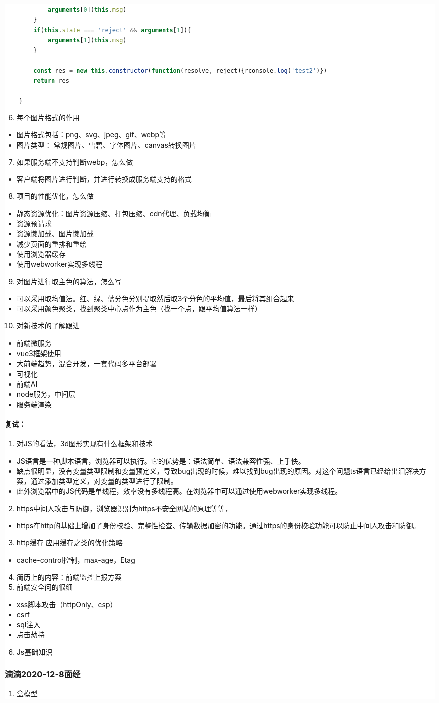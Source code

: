 ```javascript
            arguments[0](this.msg)
        }
        if(this.state === 'reject' && arguments[1]){
            arguments[1](this.msg)
        }

        const res = new this.constructor(function(resolve, reject){rconsole.log('test2')})
        return res

    }
```
6. 每个图片格式的作用
- 图片格式包括：png、svg、jpeg、gif、webp等
- 图片类型： 常规图片、雪碧、字体图片、canvas转换图片
7. 如果服务端不支持判断webp，怎么做
- 客户端将图片进行判断，并进行转换成服务端支持的格式
8. 项目的性能优化，怎么做
- 静态资源优化：图片资源压缩、打包压缩、cdn代理、负载均衡
- 资源预请求
- 资源懒加载、图片懒加载
- 减少页面的重排和重绘
- 使用浏览器缓存
- 使用webworker实现多线程

9. 对图片进行取主色的算法，怎么写
- 可以采用取均值法。红、绿、蓝分色分别提取然后取3个分色的平均值，最后将其组合起来
- 可以采用颜色聚类，找到聚类中心点作为主色（找一个点，跟平均值算法一样）

10. 对新技术的了解跟进
- 前端微服务
- vue3框架使用
- 大前端趋势，混合开发，一套代码多平台部署
- 可视化
- 前端AI
- node服务，中间层
- 服务端渲染

#### 复试：
1. 对JS的看法，3d图形实现有什么框架和技术
- JS语言是一种脚本语言，浏览器可以执行。它的优势是：语法简单、语法兼容性强、上手快。
- 缺点很明显，没有变量类型限制和变量预定义，导致bug出现的时候，难以找到bug出现的原因。对这个问题ts语言已经给出泪解决方案，通过添加类型定义，对变量的类型进行了限制。
- 此外浏览器中的JS代码是单线程，效率没有多线程高。在浏览器中可以通过使用webworker实现多线程。

2. https中间人攻击与防御，浏览器识别为https不安全网站的原理等等，
- https在http的基础上增加了身份校验、完整性检查、传输数据加密的功能。通过https的身份校验功能可以防止中间人攻击和防御。

3. http缓存 应用缓存之类的优化策略
- cache-control控制，max-age，Etag
4. 简历上的内容：前端监控上报方案
5. 前端安全问的很细
- xss脚本攻击（httpOnly、csp）
- csrf
- sql注入
- 点击劫持
6. Js基础知识

### 滴滴2020-12-8面经
1. 盒模型
